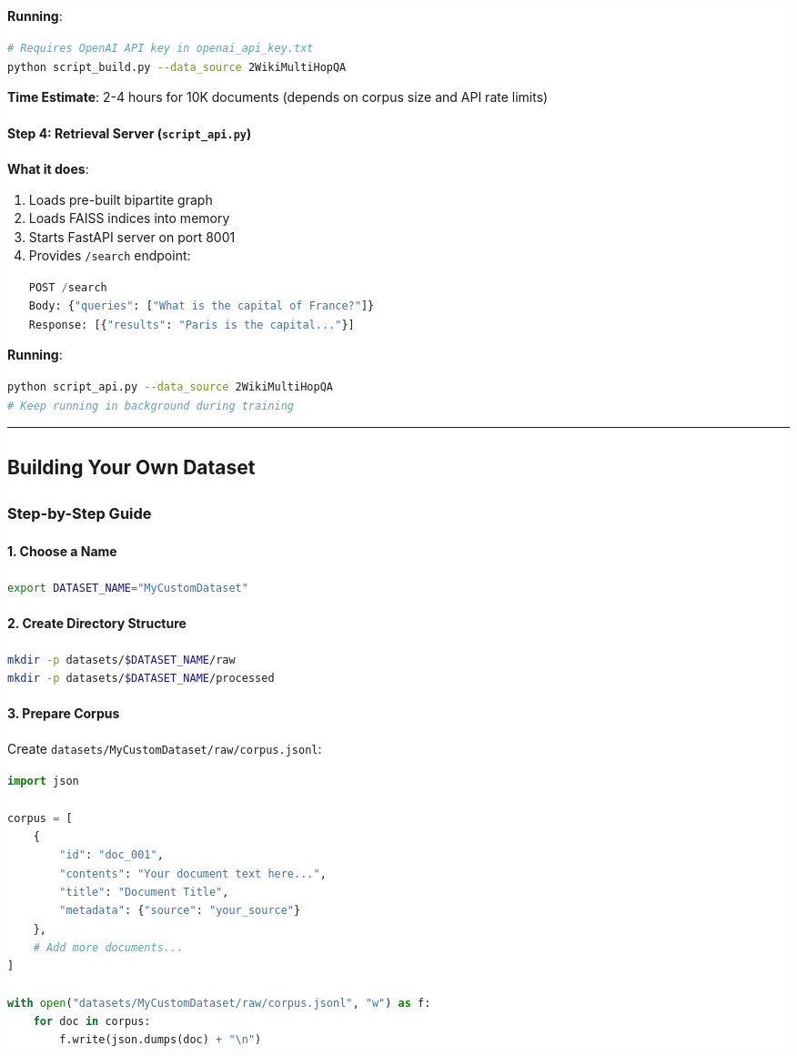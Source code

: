 **Running**:
```bash
# Requires OpenAI API key in openai_api_key.txt
python script_build.py --data_source 2WikiMultiHopQA
```

**Time Estimate**: 2-4 hours for 10K documents (depends on corpus size and API rate limits)

#### Step 4: Retrieval Server (`script_api.py`)

**What it does**:
1. Loads pre-built bipartite graph
2. Loads FAISS indices into memory
3. Starts FastAPI server on port 8001
4. Provides `/search` endpoint:
   ```python
   POST /search
   Body: {"queries": ["What is the capital of France?"]}
   Response: [{"results": "Paris is the capital..."}]
   ```

**Running**:
```bash
python script_api.py --data_source 2WikiMultiHopQA
# Keep running in background during training
```

---

## Building Your Own Dataset

### Step-by-Step Guide

#### 1. Choose a Name

```bash
export DATASET_NAME="MyCustomDataset"
```

#### 2. Create Directory Structure

```bash
mkdir -p datasets/$DATASET_NAME/raw
mkdir -p datasets/$DATASET_NAME/processed
```

#### 3. Prepare Corpus

Create `datasets/MyCustomDataset/raw/corpus.jsonl`:

```python
import json

corpus = [
    {
        "id": "doc_001",
        "contents": "Your document text here...",
        "title": "Document Title",
        "metadata": {"source": "your_source"}
    },
    # Add more documents...
]

with open("datasets/MyCustomDataset/raw/corpus.jsonl", "w") as f:
    for doc in corpus:
        f.write(json.dumps(doc) + "\n")
```
